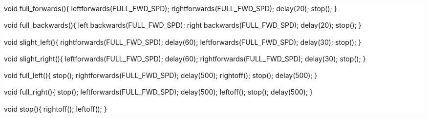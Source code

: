 
void full_forwards(){
  leftforwards(FULL_FWD_SPD);
  rightforwards(FULL_FWD_SPD);
  delay(20);
  stop();
}


void full_backwards(){
  left backwards(FULL_FWD_SPD);
  right backwards(FULL_FWD_SPD);
  delay(20);
  stop();
}


void slight_left(){
  rightforwards(FULL_FWD_SPD);
  delay(60);
  leftforwards(FULL_FWD_SPD);
  delay(30);
  stop();
}


void slight_right(){
  leftforwards(FULL_FWD_SPD);
  delay(60);
  rightforwards(FULL_FWD_SPD);
  delay(30);
  stop();
}


void full_left(){
  stop();
  rightforwards(FULL_FWD_SPD);
  delay(500);
  rightoff();
  stop();
  delay(500);
}


void full_right(){
  stop();
  leftforwards(FULL_FWD_SPD);
  delay(500);
  leftoff();
  stop();
  delay(500);
}


void stop(){
  rightoff();
  leftoff();
}
